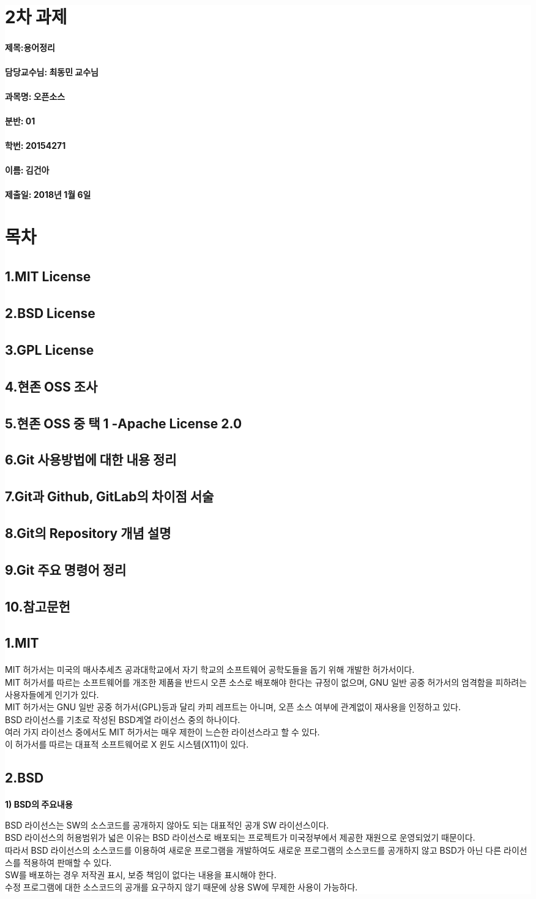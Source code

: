 
 2차 과제
==========
#### 제목:용어정리 <br>
#### 담당교수님: 최동민 교수님 <br>
#### 과목명: 오픈소스 <br>
#### 분반: 01<br>
#### 학번: 20154271<br>
#### 이름: 김건아<br>
#### 제출일: 2018년 1월 6일<br>

# 목차
 1.MIT License
 --
 2.BSD License
 --
 3.GPL License
 --
 4.현존 OSS 조사
 --
 5.현존 OSS 중 택 1 -Apache License 2.0
 --
 6.Git 사용방법에 대한 내용 정리
 --
 7.Git과 Github, GitLab의 차이점 서술
 --
 8.Git의 Repository 개념 설명
 --
 9.Git 주요 명령어 정리
 --
 10.참고문헌
 --
 1.MIT
 --
MIT 허가서는 미국의 매사추세츠 공과대학교에서 자기 학교의 소프트웨어 공학도들을 돕기 위해 개발한 허가서이다.<br> MIT 허가서를 따르는 소프트웨어를 개조한 제품을 반드시 오픈 소스로 배포해야 한다는 규정이 없으며, GNU 일반 공중 허가서의 엄격함을 피하려는 사용자들에게 인기가 있다.<br>
MIT 허가서는 GNU 일반 공중 허가서(GPL)등과 달리 카피 레프트는 아니며, 오픈 소스 여부에 관계없이 재사용을 인정하고 있다.<br> BSD 라이선스를 기초로 작성된 BSD계열 라이선스 중의 하나이다.<br> 여러 가지 라이선스 중에서도 MIT 허가서는 매우 제한이 느슨한 라이선스라고 할 수 있다.<Br> 이 허가서를 따르는 대표적 소프트웨어로 X 윈도 시스템(X11)이 있다.<br>

 2.BSD
 --

**1) BSD의 주요내용**<br>

BSD 라이선스는 SW의 소스코드를 공개하지 않아도 되는 대표적인 공개 SW 라이선스이다.<br>
BSD 라이선스의 허용범위가 넓은 이유는 BSD 라이선스로 배포되는 프로젝트가 미국정부에서 제공한 재원으로 운영되었기 때문이다. <br>따라서 BSD 라이선스의 소스코드를 이용하여 새로운 프로그램을 개발하여도 새로운 프로그램의 소스코드를 공개하지 않고 BSD가 아닌 다른 라이선스를 적용하여 판매할 수 있다.<br>
SW를 배포하는 경우 저작권 표시, 보증 책임이 없다는 내용을 표시해야 한다.<br>
수정 프로그램에 대한 소스코드의 공개를 요구하지 않기 때문에 상용 SW에 무제한 사용이 가능하다.<br>
